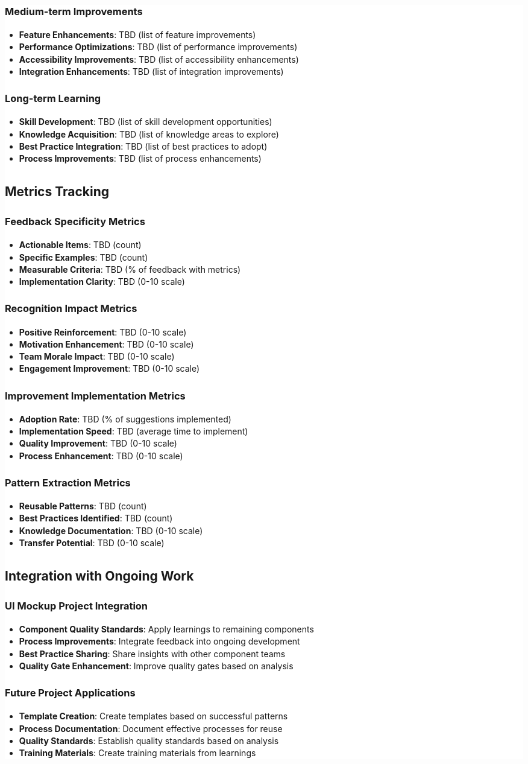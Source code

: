 ### Medium-term Improvements
- **Feature Enhancements**: TBD (list of feature improvements)
- **Performance Optimizations**: TBD (list of performance improvements)
- **Accessibility Improvements**: TBD (list of accessibility enhancements)
- **Integration Enhancements**: TBD (list of integration improvements)

### Long-term Learning
- **Skill Development**: TBD (list of skill development opportunities)
- **Knowledge Acquisition**: TBD (list of knowledge areas to explore)
- **Best Practice Integration**: TBD (list of best practices to adopt)
- **Process Improvements**: TBD (list of process enhancements)

## Metrics Tracking

### Feedback Specificity Metrics
- **Actionable Items**: TBD (count)
- **Specific Examples**: TBD (count)
- **Measurable Criteria**: TBD (% of feedback with metrics)
- **Implementation Clarity**: TBD (0-10 scale)

### Recognition Impact Metrics
- **Positive Reinforcement**: TBD (0-10 scale)
- **Motivation Enhancement**: TBD (0-10 scale)
- **Team Morale Impact**: TBD (0-10 scale)
- **Engagement Improvement**: TBD (0-10 scale)

### Improvement Implementation Metrics
- **Adoption Rate**: TBD (% of suggestions implemented)
- **Implementation Speed**: TBD (average time to implement)
- **Quality Improvement**: TBD (0-10 scale)
- **Process Enhancement**: TBD (0-10 scale)

### Pattern Extraction Metrics
- **Reusable Patterns**: TBD (count)
- **Best Practices Identified**: TBD (count)
- **Knowledge Documentation**: TBD (0-10 scale)
- **Transfer Potential**: TBD (0-10 scale)

## Integration with Ongoing Work

### UI Mockup Project Integration
- **Component Quality Standards**: Apply learnings to remaining components
- **Process Improvements**: Integrate feedback into ongoing development
- **Best Practice Sharing**: Share insights with other component teams
- **Quality Gate Enhancement**: Improve quality gates based on analysis

### Future Project Applications
- **Template Creation**: Create templates based on successful patterns
- **Process Documentation**: Document effective processes for reuse
- **Quality Standards**: Establish quality standards based on analysis
- **Training Materials**: Create training materials from learnings
